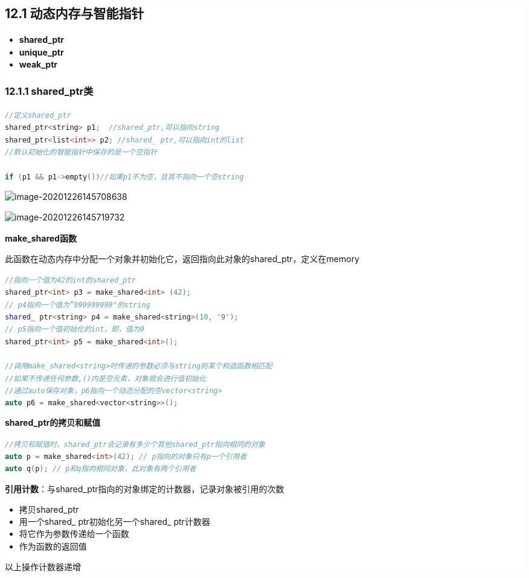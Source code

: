 ## 12.1 动态内存与智能指针

- **shared_ptr**
- **unique_ptr**
- **weak_ptr**

### 12.1.1  shared_ptr类

```C++
//定义shared_ptr
shared_ptr<string> p1;  //shared_ptr,可以指向string
shared_ptr<list<int>> p2; //shared_ ptr,可以指向int的list
//默认初始化的智能指针中保存的是一个空指针

if (p1 && p1->empty())//如果p1不为空，且其不指向一个空string
```

![image-20201226145708638](./Typora_img/image-20201226145708638.png?token=ARTDMQ5OMAPDKWLSQT44I73AQUR7Q)

![image-20201226145719732](./Typora_img/image-20201226145719732.png?token=ARTDMQZXNRINCP4MHVTED23AQUR7Y)

**make_shared函数**

此函数在动态内存中分配一个对象并初始化它，返回指向此对象的shared_ptr，定义在memory

```C++
//指向一个值为42的int的shared_ptr
shared_ptr<int> p3 = make_shared<int> (42);
// p4指向一个值为”999999999"的string
shared_ ptr<string> p4 = make_shared<string>(10, '9');
// p5指向一个值初始化的int，即，值为0
shared_ptr<int> p5 = make_shared<int>();

//调用make_shared<string>时传递的参数必须与string的某个构造函数相匹配
//如果不传递任何参数,()内是空元素，对象就会进行值初始化
//通过auto保存对象，p6指向一个动态分配的空vector<string>
auto p6 = make_shared<vector<string>>();
```

**shared_ptr的拷贝和赋值**

```C++
//拷贝和赋值时，shared_ptr会记录有多少个其他shared_ptr指向相同的对象
auto p = make_shared<int>(42); // p指向的对象只有p一个引用者
auto q(p); // p和q指向相同对象，此对象有两个引用者
```

**引用计数**：与shared_ptr指向的对象绑定的计数器，记录对象被引用的次数

- 拷贝shared_ptr
- 用一个shared_ ptr初始化另一个shared_ ptr计数器
- 将它作为参数传递给一个函数
- 作为函数的返回值

以上操作计数器递增
